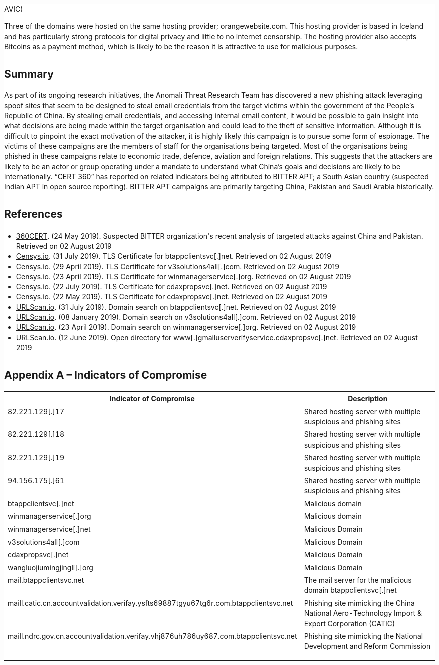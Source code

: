 AVIC)</em></p><p>Three of the domains were hosted on the same hosting provider; orangewebsite.com. This hosting provider is based in Iceland and has particularly strong protocols for digital privacy and little to no internet censorship. The hosting provider also accepts Bitcoins as a payment method, which is likely to be the reason it is attractive to use for malicious purposes.</p><h2>Summary</h2><p>As part of its ongoing research initiatives, the Anomali Threat Research Team has discovered a new phishing attack leveraging spoof sites that seem to be designed to steal email credentials from the target victims within the government of the People’s Republic of China. By stealing email credentials, and accessing internal email content, it would be possible to gain insight into what decisions are being made within the target organisation and could lead to the theft of sensitive information. Although it is difficult to pinpoint the exact motivation of the attacker, it is highly likely this campaign is to pursue some form of espionage. The victims of these campaigns are the members of staff for the organisations being targeted. Most of the organisations being phished in these campaigns relate to economic trade, defence, aviation and foreign relations. This suggests that the attackers are likely to be an actor or group operating under a mandate to understand what China’s goals and decisions are likely to be internationally. “CERT 360” has reported on related indicators being attributed to BITTER APT; a South Asian country (suspected Indian APT in open source reporting). BITTER APT campaigns are primarily targeting China, Pakistan and Saudi Arabia historically.</p><h2>References</h2><ul><li><a href="https://cert.360.cn/report/detail?id=137867e159331b7a968aa45050502d13" target="_blank">360CERT</a>. (24 May 2019). Suspected BITTER organization's recent analysis of targeted attacks against China and Pakistan. Retrieved on 02 August 2019</li><li><a href="https://censys.io/certificates/9473e3b03d4526c005788cca7f86b83bfeb42c90abd38a6c26b929f1c7538dd4" target="_blank">Censys.io</a>. (31 July 2019). TLS Certificate for btappclientsvc[.]net. Retrieved on 02 August 2019</li><li><a href="https://censys.io/certificates/7bc4f48a4345f4a47dabbf686a714d3e4c9af9d9f26e73ca873f54a4f164b732" target="_blank">Censys.io</a>. (29 April 2019). TLS Certificate for v3solutions4all[.]com. Retrieved on 02 August 2019</li><li><a href="https://censys.io/certificates/6a10a699f0ef084f5070968ae3cc35075990778bf82dca7e0477eeaebbee4eb1" target="_blank">Censys.io</a>. (23 April 2019). TLS Certificate for winmanagerservice[.]org. Retrieved on 02 August 2019</li><li><a href="https://censys.io/certificates/d7417768128115160d3328136da7eeae1d3876b262a90e4a00a6d737d85e5ce0" target="_blank">Censys.io</a>. (22 July 2019). TLS Certificate for cdaxpropsvc[.]net. Retrieved on 02 August 2019</li><li><a href="https://censys.io/certificates/aa43606e4d77c244ab616bf2dc37befca362dc18329aa09eb91e87ec10798df8" target="_blank">Censys.io</a>. (22 May 2019). TLS Certificate for cdaxpropsvc[.]net. Retrieved on 02 August 2019</li><li><a href="https://urlscan.io/search/#btappclientsvc.net" target="_blank">URLScan.io</a>. (31 July 2019). Domain search on btappclientsvc[.]net. Retrieved on 02 August 2019</li><li><a href="https://urlscan.io/search/#v3solutions4all.com" target="_blank">URLScan.io</a>. (08 January 2019). Domain search on v3solutions4all[.]com. Retrieved on 02 August 2019</li><li><a href="https://urlscan.io/search/#winmanagerservice.org" target="_blank">URLScan.io</a>. (23 April 2019). Domain search on winmanagerservice[.]org. Retrieved on 02 August 2019</li><li><a href="https://urlscan.io/result/0629fec2-da28-499a-a7b4-4b3975f0e409/" target="_blank">URLScan.io</a>. (12 June 2019). Open directory for www[.]gmailuserverifyservice.cdaxpropsvc[.]net. Retrieved on 02 August 2019</li></ul><h2>Appendix A – Indicators of Compromise</h2><table class="table table-striped" style="table-layout: fixed;"><tbody><tr><th style="word-wrap: break-word;">Indicator of Compromise</th><th>Description</th></tr><tr><td style="word-wrap: break-word;">82.221.129[.]17</td><td>Shared hosting server with multiple suspicious and phishing sites</td></tr><tr><td style="word-wrap: break-word;">82.221.129[.]18</td><td>Shared hosting server with multiple suspicious and phishing sites</td></tr><tr><td style="word-wrap: break-word;">82.221.129[.]19</td><td>Shared hosting server with multiple suspicious and phishing sites</td></tr><tr><td style="word-wrap: break-word;">94.156.175[.]61</td><td>Shared hosting server with multiple suspicious and phishing sites</td></tr><tr><td style="word-wrap: break-word;">btappclientsvc[.]net</td><td>Malicious domain</td></tr><tr><td style="word-wrap: break-word;">winmanagerservice[.]org</td><td>Malicious domain</td></tr><tr><td style="word-wrap: break-word;">winmanagerservice[.]net</td><td>Malicious Domain</td></tr><tr><td style="word-wrap: break-word;">v3solutions4all[.]com</td><td>Malicious Domain</td></tr><tr><td style="word-wrap: break-word;">cdaxpropsvc[.]net</td><td>Malicious Domain</td></tr><tr><td style="word-wrap: break-word;">wangluojiumingjingli[.]org</td><td>Malicious Domain</td></tr><tr><td style="word-wrap: break-word;">mail.btappclientsvc.net</td><td>The mail server for the malicious domain btappclientsvc[.]net</td></tr><tr><td style="word-wrap: break-word;">maill.catic.cn.accountvalidation.verifay.ysfts69887tgyu67tg6r.com.btappclientsvc.net</td><td>Phishing site mimicking the China National Aero-Technology Import &amp; Export Corporation (CATIC)</td></tr><tr><td style="word-wrap: break-word;">maill.ndrc.gov.cn.accountvalidation.verifay.vhj876uh786uy687.com.btappclientsvc.net</td><td>Phishing site mimicking the National Development and Reform Commission